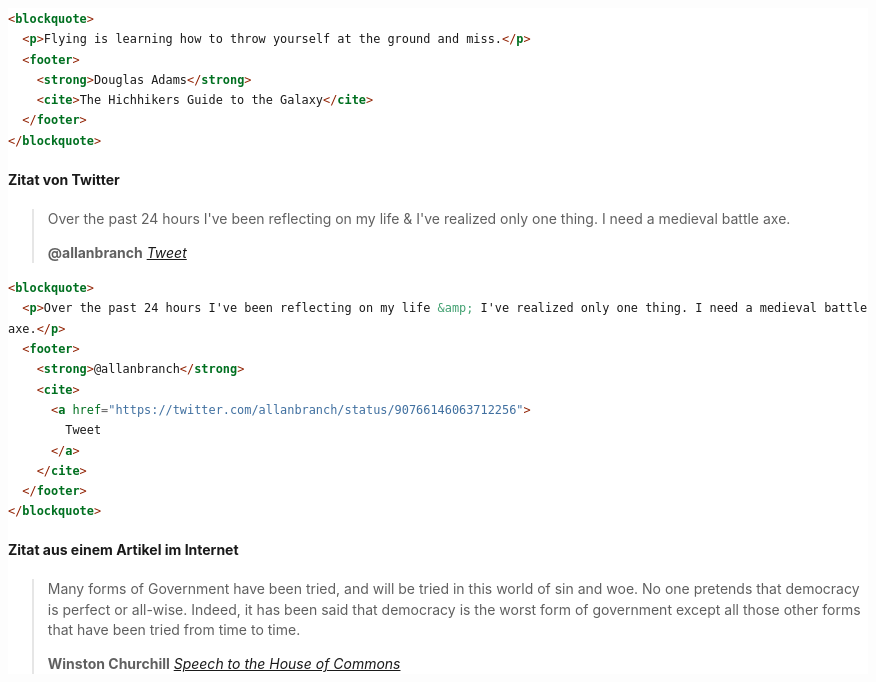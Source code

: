 ```html
<blockquote>
  <p>Flying is learning how to throw yourself at the ground and miss.</p>
  <footer>
    <strong>Douglas Adams</strong>
    <cite>The Hichhikers Guide to the Galaxy</cite>
  </footer>
</blockquote>
```

#### Zitat von Twitter

<blockquote>
  <p>Over the past 24 hours I've been reflecting on my life &amp; I've realized only one thing. I need a medieval battle axe.</p>
  <footer>
    <strong>@allanbranch</strong>
    <cite>
      <a href="https://twitter.com/allanbranch/status/90766146063712256">
        Tweet
      </a>
    </cite>
  </footer>
</blockquote>

```html
<blockquote>
  <p>Over the past 24 hours I've been reflecting on my life &amp; I've realized only one thing. I need a medieval battle axe.</p>
  <footer>
    <strong>@allanbranch</strong>
    <cite>
      <a href="https://twitter.com/allanbranch/status/90766146063712256">
        Tweet
      </a>
    </cite>
  </footer>
</blockquote>
```

#### Zitat aus einem Artikel im Internet

<blockquote>
  <p>Many forms of Government have been tried, and will be tried in this world of sin and woe. No one pretends that democracy is perfect or all-wise. Indeed, it has been said that democracy is the worst form of government except all those other forms that have been tried from time to time.</p>
  <footer>
    <strong>Winston Churchill</strong>
    <cite>
      <a href="http://hansard.millbanksystems.com/commons/1947/nov/11/parliament-bill#column_206a">
        Speech to the House of Commons
      </a>
    </cite>
  </footer>
</blockquote>

